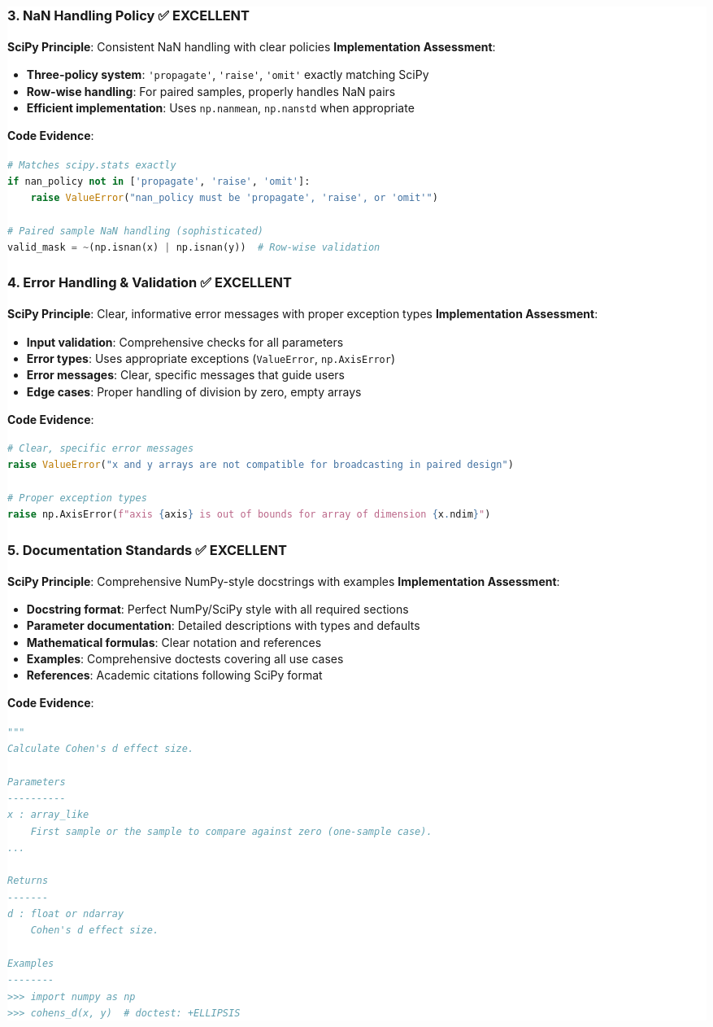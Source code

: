 ### 3. NaN Handling Policy ✅ EXCELLENT

**SciPy Principle**: Consistent NaN handling with clear policies
**Implementation Assessment**:
- **Three-policy system**: `'propagate'`, `'raise'`, `'omit'` exactly matching SciPy
- **Row-wise handling**: For paired samples, properly handles NaN pairs
- **Efficient implementation**: Uses `np.nanmean`, `np.nanstd` when appropriate

**Code Evidence**:
```python
# Matches scipy.stats exactly
if nan_policy not in ['propagate', 'raise', 'omit']:
    raise ValueError("nan_policy must be 'propagate', 'raise', or 'omit'")

# Paired sample NaN handling (sophisticated)
valid_mask = ~(np.isnan(x) | np.isnan(y))  # Row-wise validation
```

### 4. Error Handling & Validation ✅ EXCELLENT

**SciPy Principle**: Clear, informative error messages with proper exception types
**Implementation Assessment**:
- **Input validation**: Comprehensive checks for all parameters
- **Error types**: Uses appropriate exceptions (`ValueError`, `np.AxisError`)
- **Error messages**: Clear, specific messages that guide users
- **Edge cases**: Proper handling of division by zero, empty arrays

**Code Evidence**:
```python
# Clear, specific error messages
raise ValueError("x and y arrays are not compatible for broadcasting in paired design")

# Proper exception types
raise np.AxisError(f"axis {axis} is out of bounds for array of dimension {x.ndim}")
```

### 5. Documentation Standards ✅ EXCELLENT

**SciPy Principle**: Comprehensive NumPy-style docstrings with examples
**Implementation Assessment**:
- **Docstring format**: Perfect NumPy/SciPy style with all required sections
- **Parameter documentation**: Detailed descriptions with types and defaults
- **Mathematical formulas**: Clear notation and references
- **Examples**: Comprehensive doctests covering all use cases
- **References**: Academic citations following SciPy format

**Code Evidence**:
```python
"""
Calculate Cohen's d effect size.

Parameters
----------
x : array_like
    First sample or the sample to compare against zero (one-sample case).
...

Returns
-------
d : float or ndarray
    Cohen's d effect size.

Examples
--------
>>> import numpy as np
>>> cohens_d(x, y)  # doctest: +ELLIPSIS
```